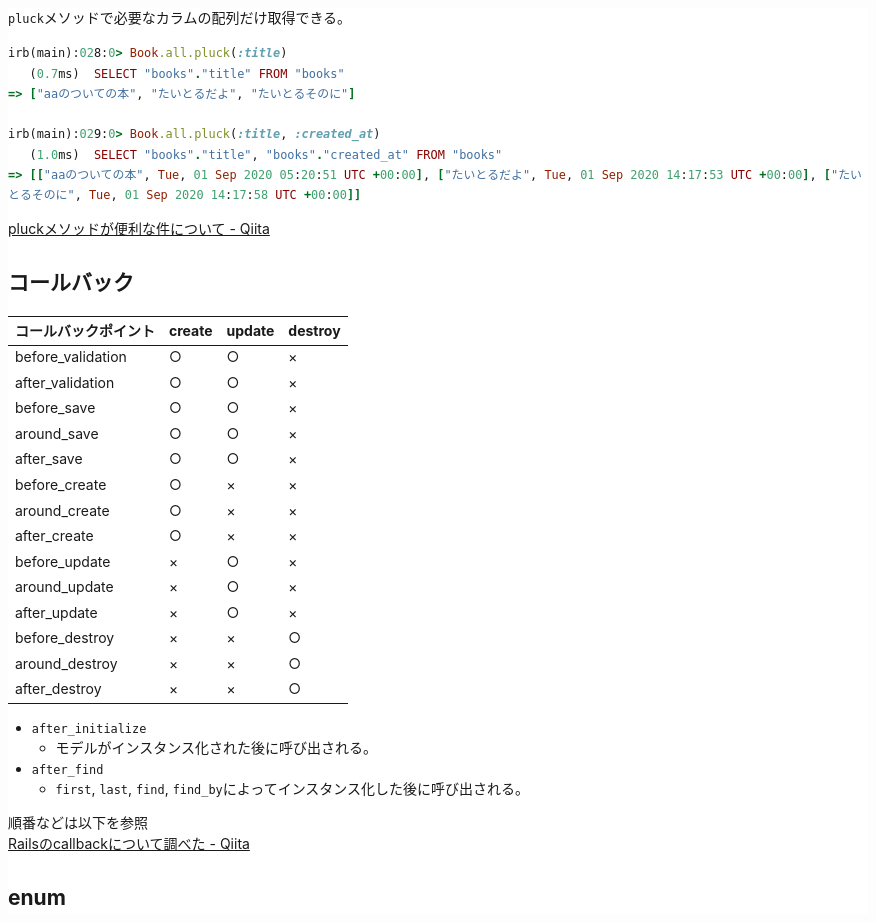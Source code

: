 `pluck`メソッドで必要なカラムの配列だけ取得できる。

```rb
irb(main):028:0> Book.all.pluck(:title)
   (0.7ms)  SELECT "books"."title" FROM "books"
=> ["aaのついての本", "たいとるだよ", "たいとるそのに"]

irb(main):029:0> Book.all.pluck(:title, :created_at)
   (1.0ms)  SELECT "books"."title", "books"."created_at" FROM "books"
=> [["aaのついての本", Tue, 01 Sep 2020 05:20:51 UTC +00:00], ["たいとるだよ", Tue, 01 Sep 2020 14:17:53 UTC +00:00], ["たいとるそのに", Tue, 01 Sep 2020 14:17:58 UTC +00:00]]
```

[pluckメソッドが便利な件について \- Qiita](https://qiita.com/k-o-u/items/31e4a2f9f5d2a3c7867f)

## コールバック

| コールバックポイント | create | update | destroy |
| :------------------- | :----- | :----- | :------ |
| before_validation    | ○      | ○      | ×       |
| after_validation     | ○      | ○      | ×       |
| before_save          | ○      | ○      | ×       |
| around_save          | ○      | ○      | ×       |
| after_save           | ○      | ○      | ×       |
| before_create        | ○      | ×      | ×       |
| around_create        | ○      | ×      | ×       |
| after_create         | ○      | ×      | ×       |
| before_update        | ×      | ○      | ×       |
| around_update        | ×      | ○      | ×       |
| after_update         | ×      | ○      | ×       |
| before_destroy       | ×      | ×      | ○       |
| around_destroy       | ×      | ×      | ○       |
| after_destroy        | ×      | ×      | ○       |

- `after_initialize`
  - モデルがインスタンス化された後に呼び出される。
- `after_find`
  - `first`, `last`, `find`, `find_by`によってインスタンス化した後に呼び出される。

順番などは以下を参照  
[Railsのcallbackについて調べた \- Qiita](https://qiita.com/rtoya/items/29cef3e328299781a328)

## enum
